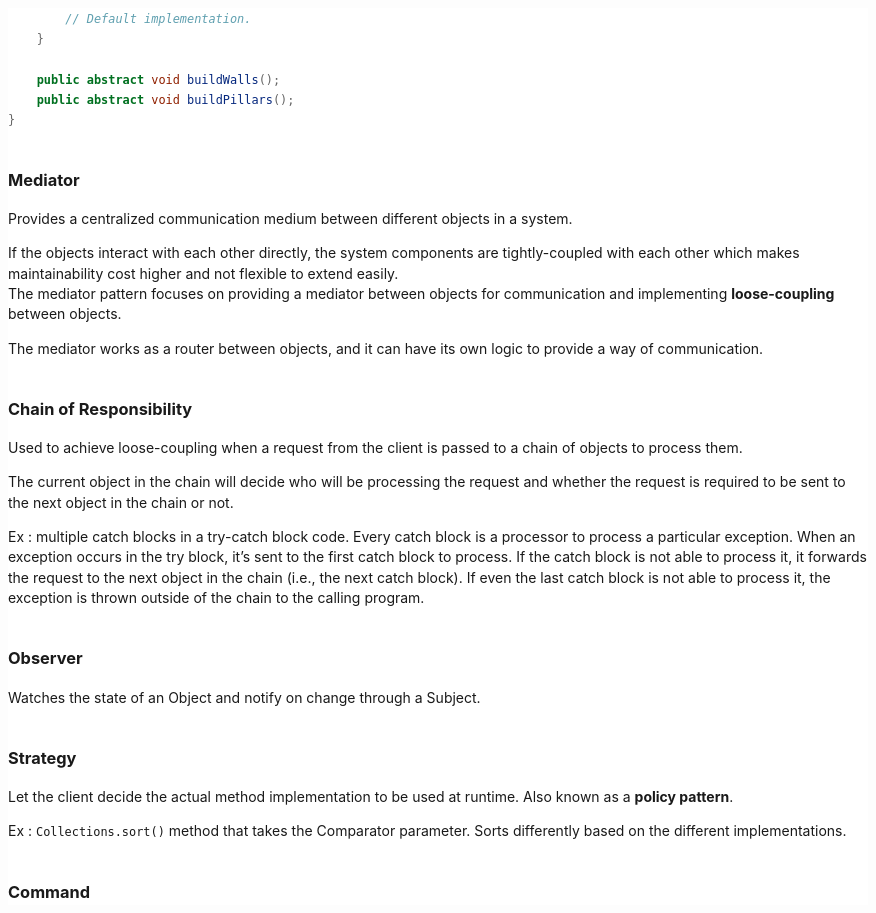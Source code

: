 ``` java
        // Default implementation.
	}

	public abstract void buildWalls();
	public abstract void buildPillars();
}
```
#
### Mediator

Provides a centralized communication medium between different objects in a system. 

If the objects interact with each other directly, the system components are tightly-coupled with each other which makes maintainability cost higher and not flexible to extend easily. 
<br>
The mediator pattern focuses on providing a mediator between objects for communication and implementing **loose-coupling** between objects. 

The mediator works as a router between objects, and it can have its own logic to provide a way of communication.

#
### Chain of Responsibility

Used to achieve loose-coupling when a request from the client is passed to a chain of objects to process them. 

The current object in the chain will decide who will be processing the request and whether the request is required to be sent to the next object in the chain or not.

Ex : multiple catch blocks in a try-catch block code. Every catch block is a processor to process a particular exception. 
When an exception occurs in the try block, it’s sent to the first catch block to process. If the catch block is not able to process it, it forwards the request to the next object in the chain (i.e., the next catch block). If even the last catch block is not able to process it, the exception is thrown outside of the chain to the calling program.

#
### Observer

Watches the state of an Object and notify on change through a Subject.

#
### Strategy

Let the client decide the actual method implementation to be used at runtime.
Also known as a **policy pattern**.

Ex : `Collections.sort()` method that takes the Comparator parameter. Sorts differently based on the different implementations.

#
### Command

